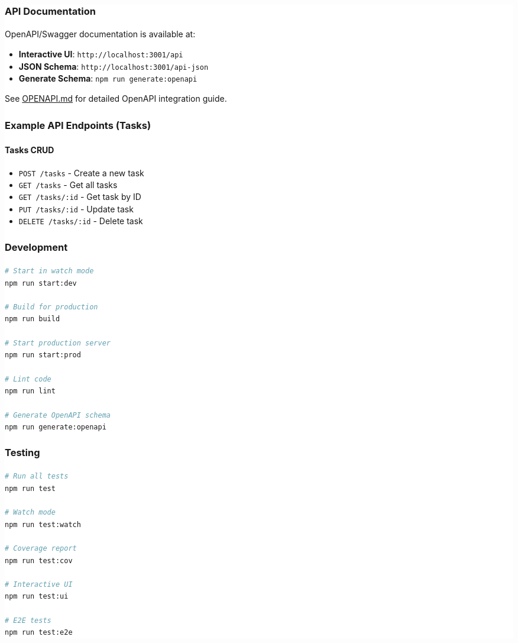 ### API Documentation

OpenAPI/Swagger documentation is available at:
- **Interactive UI**: `http://localhost:3001/api`
- **JSON Schema**: `http://localhost:3001/api-json`
- **Generate Schema**: `npm run generate:openapi`

See [OPENAPI.md](./OPENAPI.md) for detailed OpenAPI integration guide.

### Example API Endpoints (Tasks)

#### Tasks CRUD
- `POST /tasks` - Create a new task
- `GET /tasks` - Get all tasks
- `GET /tasks/:id` - Get task by ID
- `PUT /tasks/:id` - Update task
- `DELETE /tasks/:id` - Delete task

### Development

```bash
# Start in watch mode
npm run start:dev

# Build for production
npm run build

# Start production server
npm run start:prod

# Lint code
npm run lint

# Generate OpenAPI schema
npm run generate:openapi
```

### Testing

```bash
# Run all tests
npm run test

# Watch mode
npm run test:watch

# Coverage report
npm run test:cov

# Interactive UI
npm run test:ui

# E2E tests
npm run test:e2e
```
